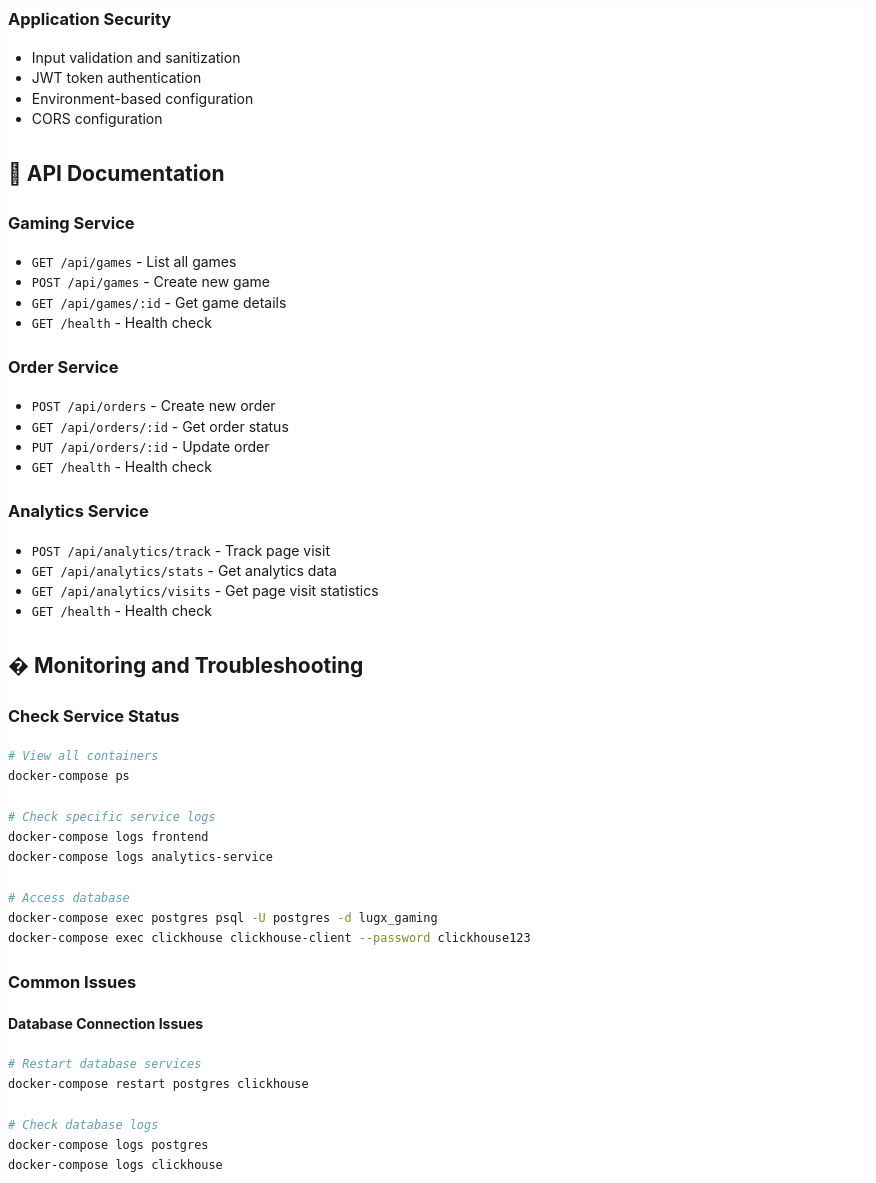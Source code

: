 ### Application Security
- Input validation and sanitization
- JWT token authentication
- Environment-based configuration
- CORS configuration

## 📝 API Documentation

### Gaming Service
- `GET /api/games` - List all games
- `POST /api/games` - Create new game
- `GET /api/games/:id` - Get game details
- `GET /health` - Health check

### Order Service
- `POST /api/orders` - Create new order
- `GET /api/orders/:id` - Get order status
- `PUT /api/orders/:id` - Update order
- `GET /health` - Health check

### Analytics Service
- `POST /api/analytics/track` - Track page visit
- `GET /api/analytics/stats` - Get analytics data
- `GET /api/analytics/visits` - Get page visit statistics
- `GET /health` - Health check

## � Monitoring and Troubleshooting

### Check Service Status
```bash
# View all containers
docker-compose ps

# Check specific service logs
docker-compose logs frontend
docker-compose logs analytics-service

# Access database
docker-compose exec postgres psql -U postgres -d lugx_gaming
docker-compose exec clickhouse clickhouse-client --password clickhouse123
```

### Common Issues

#### Database Connection Issues
```bash
# Restart database services
docker-compose restart postgres clickhouse

# Check database logs
docker-compose logs postgres
docker-compose logs clickhouse
```
